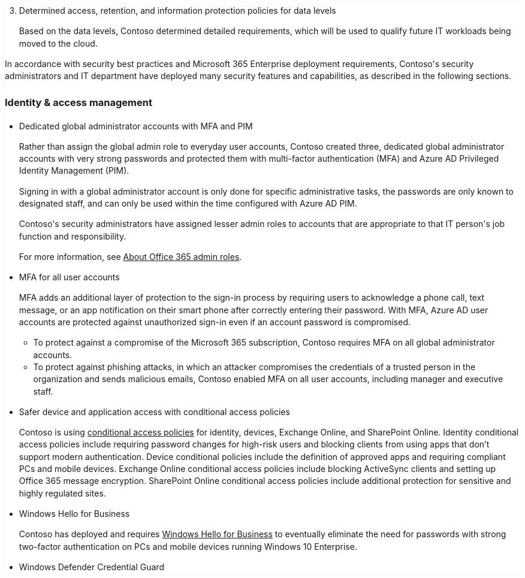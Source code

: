 3. Determined access, retention, and information protection policies for data levels

   Based on the data levels, Contoso determined detailed requirements, which will be used to qualify future IT workloads being moved to the cloud.

In accordance with security best practices and Microsoft 365 Enterprise deployment requirements, Contoso's security administrators and IT department have deployed many security features and capabilities, as described in the following sections.

### Identity & access management 

- Dedicated global administrator accounts with MFA and PIM

  Rather than assign the global admin role to everyday user accounts, Contoso created three, dedicated global administrator accounts with very strong passwords and protected them with multi-factor authentication (MFA) and Azure AD Privileged Identity Management (PIM). 

  Signing in with a global administrator account is only done for specific administrative tasks, the passwords are only known to designated staff, and can only be used within the time configured with Azure AD PIM. 

  Contoso's security administrators have assigned lesser admin roles to accounts that are appropriate to that IT person's job function and responsibility.

  For more information, see [About Office 365 admin roles](https://support.office.com/article/about-office-365-admin-roles-da585eea-f576-4f55-a1e0-87090b6aaa9d).

- MFA for all user accounts

  MFA adds an additional layer of protection to the sign-in process by requiring users to acknowledge a phone call, text message, or an app notification on their smart phone after correctly entering their password. With MFA, Azure AD user accounts are protected against unauthorized sign-in even if an account password is compromised.

   - To protect against a compromise of the Microsoft 365 subscription, Contoso requires MFA on all global administrator accounts.
   - To protect against phishing attacks, in which an attacker compromises the credentials of a trusted person in the organization and sends malicious emails, Contoso enabled MFA on all user accounts, including manager and executive staff. 

- Safer device and application access with conditional access policies

  Contoso is using [conditional access policies](microsoft-365-policies-configurations.md) for identity, devices, Exchange Online, and SharePoint Online. Identity conditional access policies include requiring password changes for high-risk users and blocking clients from using apps that don’t support modern authentication. Device conditional policies include the definition of approved apps and requiring compliant PCs and mobile devices. Exchange Online conditional access policies include blocking ActiveSync clients and setting up Office 365 message encryption. SharePoint Online conditional access policies include additional protection for sensitive and highly regulated sites.

- Windows Hello for Business

  Contoso has deployed and requires [Windows Hello for Business](https://docs.microsoft.com/windows/security/identity-protection/hello-for-business/hello-identity-verification) to eventually eliminate the need for passwords with strong two-factor authentication on PCs and mobile devices running Windows 10 Enterprise.

- Windows Defender Credential Guard
